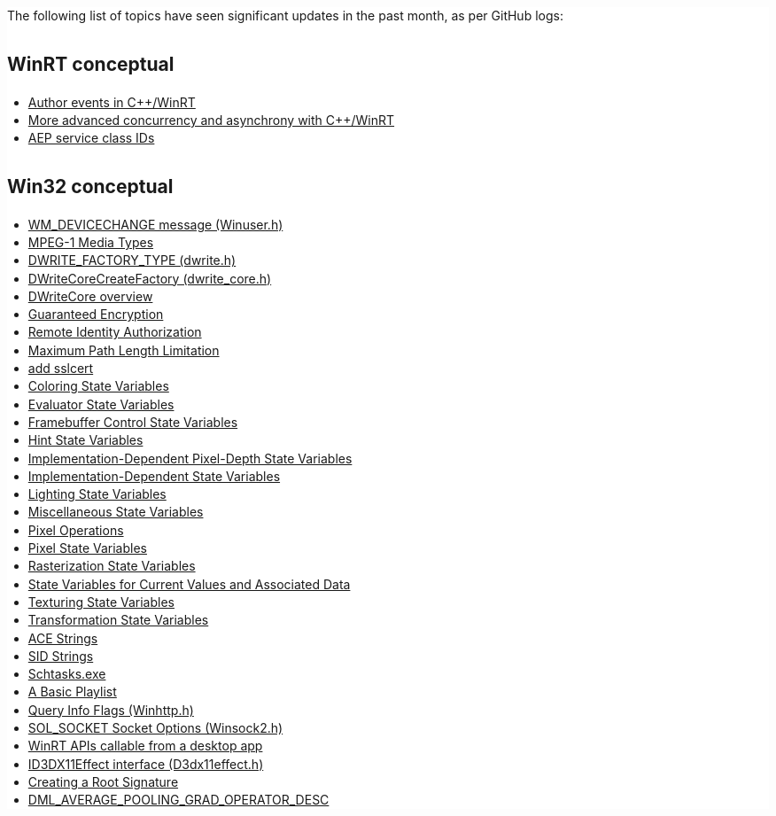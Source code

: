 The following list of topics have seen significant updates in the past month, as per GitHub logs:

## WinRT conceptual

<ul>
<li><a href="/windows/uwp/cpp-and-winrt-apis/author-events">Author events in C++/WinRT</a></li>
<li><a href="/windows/uwp/cpp-and-winrt-apis/concurrency-2">More advanced concurrency and asynchrony with C++/WinRT</a></li>
<li><a href="/windows/uwp/devices-sensors/aep-service-class-ids">AEP service class IDs</a></li>
</ul>


## Win32 conceptual

<ul>
<li><a href="/windows/desktop/DevIO/wm-devicechange">WM_DEVICECHANGE message (Winuser.h)</a></li>
<li><a href="/windows/desktop/DirectShow/mpeg-1-media-types">MPEG-1 Media Types</a></li>
<li><a href="/windows/desktop/DirectWrite/dwrite/ne-dwrite-dwrite_factory_type">DWRITE_FACTORY_TYPE (dwrite.h)</a></li>
<li><a href="/windows/desktop/DirectWrite/dwrite_core/nf-dwrite_core-dwritecorecreatefactory">DWriteCoreCreateFactory (dwrite_core.h)</a></li>
<li><a href="/windows/desktop/DirectWrite/dwritecore-overview">DWriteCore overview</a></li>
<li><a href="/windows/desktop/FWP/guaranteed-encryption">Guaranteed Encryption</a></li>
<li><a href="/windows/desktop/FWP/remote-identity-authorization">Remote Identity Authorization</a></li>
<li><a href="/windows/desktop/FileIO/maximum-file-path-limitation">Maximum Path Length Limitation</a></li>
<li><a href="/windows/desktop/Http/add-sslcert">add sslcert</a></li>
<li><a href="/windows/desktop/OpenGL/coloring-state-variables">Coloring State Variables</a></li>
<li><a href="/windows/desktop/OpenGL/evaluator-state-variables">Evaluator State Variables</a></li>
<li><a href="/windows/desktop/OpenGL/framebuffer-control-state-variables">Framebuffer Control State Variables</a></li>
<li><a href="/windows/desktop/OpenGL/hint-state-variables">Hint State Variables</a></li>
<li><a href="/windows/desktop/OpenGL/implementation-dependent-pixel-depth-state-variables">Implementation-Dependent Pixel-Depth State Variables</a></li>
<li><a href="/windows/desktop/OpenGL/implementation-dependent-state-variables">Implementation-Dependent State Variables</a></li>
<li><a href="/windows/desktop/OpenGL/lighting-state-variables">Lighting State Variables</a></li>
<li><a href="/windows/desktop/OpenGL/miscellaneous-state-variables">Miscellaneous State Variables</a></li>
<li><a href="/windows/desktop/OpenGL/pixel-operations">Pixel Operations</a></li>
<li><a href="/windows/desktop/OpenGL/pixel-state-variables">Pixel State Variables</a></li>
<li><a href="/windows/desktop/OpenGL/rasterization-state-variables">Rasterization State Variables</a></li>
<li><a href="/windows/desktop/OpenGL/state-variables-for-current-values-and-associated-data">State Variables for Current Values and Associated Data</a></li>
<li><a href="/windows/desktop/OpenGL/texturing-state-variables">Texturing State Variables</a></li>
<li><a href="/windows/desktop/OpenGL/transformation-state-variables">Transformation State Variables</a></li>
<li><a href="/windows/desktop/SecAuthZ/ace-strings">ACE Strings</a></li>
<li><a href="/windows/desktop/SecAuthZ/sid-strings">SID Strings</a></li>
<li><a href="/windows/desktop/TaskSchd/schtasks">Schtasks.exe</a></li>
<li><a href="/windows/desktop/WMP/a-basic-playlist">A Basic Playlist</a></li>
<li><a href="/windows/desktop/WinHttp/query-info-flags">Query Info Flags (Winhttp.h)</a></li>
<li><a href="/windows/desktop/WinSock/sol-socket-socket-options">SOL_SOCKET Socket Options (Winsock2.h)</a></li>
<li><a href="/windows/desktop/apiindex/uwp-apis-callable-from-a-classic-desktop-app">WinRT APIs callable from a desktop app</a></li>
<li><a href="/windows/desktop/direct3d11/id3dx11effect">ID3DX11Effect interface (D3dx11effect.h)</a></li>
<li><a href="/windows/desktop/direct3d12/creating-a-root-signature">Creating a Root Signature</a></li>
<li><a href="/windows/desktop/direct3d12/directml/ns-directml-dml_average_pooling_grad_operator_desc">DML_AVERAGE_POOLING_GRAD_OPERATOR_DESC</a></li>